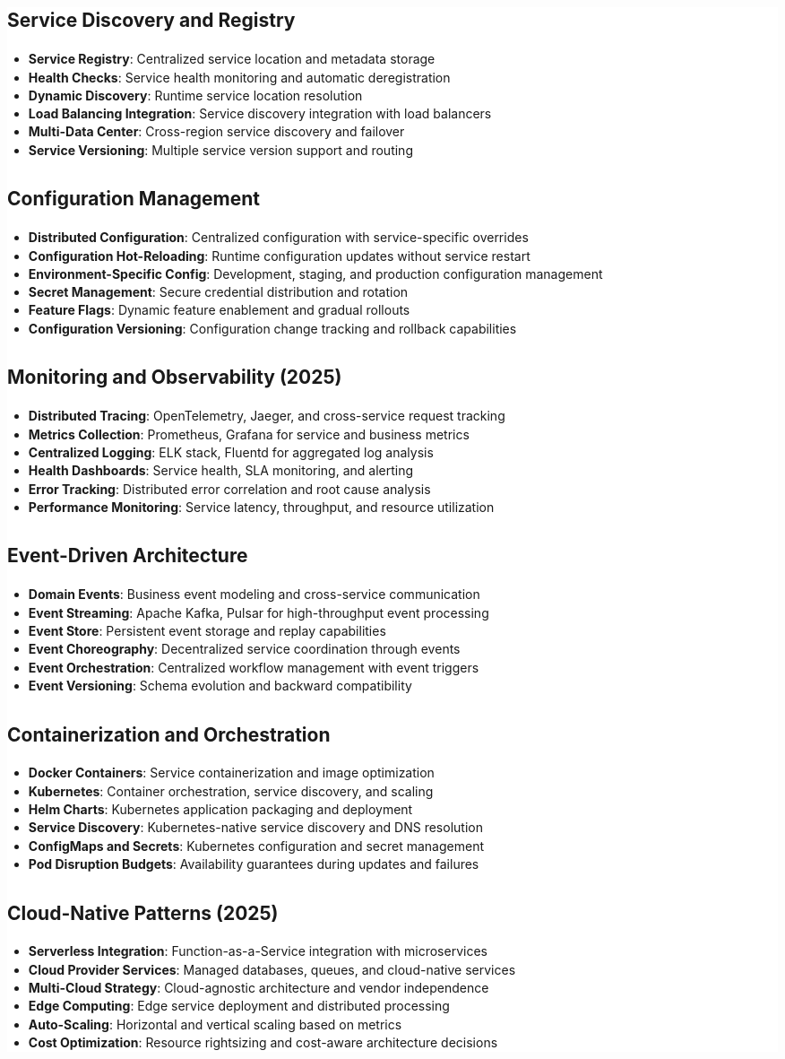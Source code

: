 ## Service Discovery and Registry
- **Service Registry**: Centralized service location and metadata storage
- **Health Checks**: Service health monitoring and automatic deregistration
- **Dynamic Discovery**: Runtime service location resolution
- **Load Balancing Integration**: Service discovery integration with load balancers
- **Multi-Data Center**: Cross-region service discovery and failover
- **Service Versioning**: Multiple service version support and routing

## Configuration Management
- **Distributed Configuration**: Centralized configuration with service-specific overrides
- **Configuration Hot-Reloading**: Runtime configuration updates without service restart
- **Environment-Specific Config**: Development, staging, and production configuration management
- **Secret Management**: Secure credential distribution and rotation
- **Feature Flags**: Dynamic feature enablement and gradual rollouts
- **Configuration Versioning**: Configuration change tracking and rollback capabilities

## Monitoring and Observability (2025)
- **Distributed Tracing**: OpenTelemetry, Jaeger, and cross-service request tracking
- **Metrics Collection**: Prometheus, Grafana for service and business metrics
- **Centralized Logging**: ELK stack, Fluentd for aggregated log analysis
- **Health Dashboards**: Service health, SLA monitoring, and alerting
- **Error Tracking**: Distributed error correlation and root cause analysis
- **Performance Monitoring**: Service latency, throughput, and resource utilization

## Event-Driven Architecture
- **Domain Events**: Business event modeling and cross-service communication
- **Event Streaming**: Apache Kafka, Pulsar for high-throughput event processing
- **Event Store**: Persistent event storage and replay capabilities
- **Event Choreography**: Decentralized service coordination through events
- **Event Orchestration**: Centralized workflow management with event triggers
- **Event Versioning**: Schema evolution and backward compatibility

## Containerization and Orchestration
- **Docker Containers**: Service containerization and image optimization
- **Kubernetes**: Container orchestration, service discovery, and scaling
- **Helm Charts**: Kubernetes application packaging and deployment
- **Service Discovery**: Kubernetes-native service discovery and DNS resolution
- **ConfigMaps and Secrets**: Kubernetes configuration and secret management
- **Pod Disruption Budgets**: Availability guarantees during updates and failures

## Cloud-Native Patterns (2025)
- **Serverless Integration**: Function-as-a-Service integration with microservices
- **Cloud Provider Services**: Managed databases, queues, and cloud-native services
- **Multi-Cloud Strategy**: Cloud-agnostic architecture and vendor independence
- **Edge Computing**: Edge service deployment and distributed processing
- **Auto-Scaling**: Horizontal and vertical scaling based on metrics
- **Cost Optimization**: Resource rightsizing and cost-aware architecture decisions

